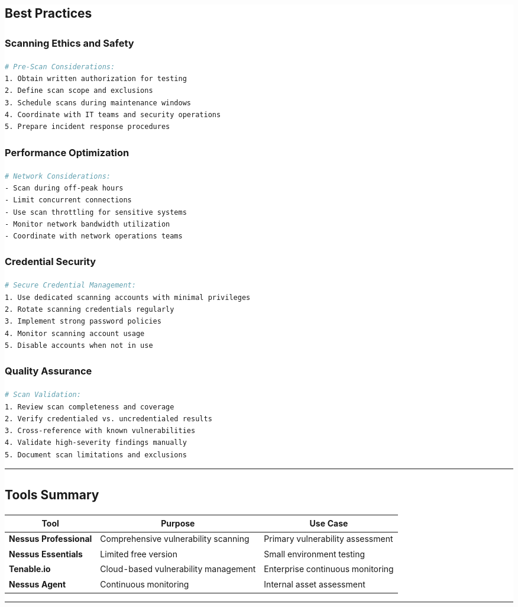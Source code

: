 
## **Best Practices**

### **Scanning Ethics and Safety**

```bash
# Pre-Scan Considerations:
1. Obtain written authorization for testing
2. Define scan scope and exclusions
3. Schedule scans during maintenance windows
4. Coordinate with IT teams and security operations
5. Prepare incident response procedures
```

### **Performance Optimization**

```bash
# Network Considerations:
- Scan during off-peak hours
- Limit concurrent connections
- Use scan throttling for sensitive systems
- Monitor network bandwidth utilization
- Coordinate with network operations teams
```

### **Credential Security**

```bash
# Secure Credential Management:
1. Use dedicated scanning accounts with minimal privileges
2. Rotate scanning credentials regularly
3. Implement strong password policies
4. Monitor scanning account usage
5. Disable accounts when not in use
```

### **Quality Assurance**

```bash
# Scan Validation:
1. Review scan completeness and coverage
2. Verify credentialed vs. uncredentialed results
3. Cross-reference with known vulnerabilities
4. Validate high-severity findings manually
5. Document scan limitations and exclusions
```

---

## **Tools Summary**

| Tool | Purpose | Use Case |
|------|---------|----------|
| **Nessus Professional** | Comprehensive vulnerability scanning | Primary vulnerability assessment |
| **Nessus Essentials** | Limited free version | Small environment testing |
| **Tenable.io** | Cloud-based vulnerability management | Enterprise continuous monitoring |
| **Nessus Agent** | Continuous monitoring | Internal asset assessment |

---